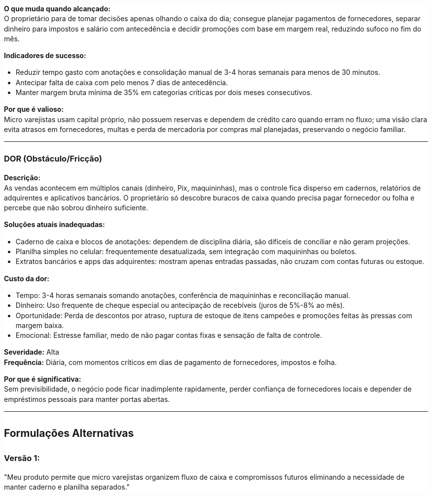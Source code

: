 **O que muda quando alcançado:**  
O proprietário para de tomar decisões apenas olhando o caixa do dia; consegue planejar pagamentos de fornecedores, separar dinheiro para impostos e salário com antecedência e decidir promoções com base em margem real, reduzindo sufoco no fim do mês.

**Indicadores de sucesso:**  
- Reduzir tempo gasto com anotações e consolidação manual de 3-4 horas semanais para menos de 30 minutos.  
- Antecipar falta de caixa com pelo menos 7 dias de antecedência.  
- Manter margem bruta mínima de 35% em categorias críticas por dois meses consecutivos.

**Por que é valioso:**  
Micro varejistas usam capital próprio, não possuem reservas e dependem de crédito caro quando erram no fluxo; uma visão clara evita atrasos em fornecedores, multas e perda de mercadoria por compras mal planejadas, preservando o negócio familiar.

---

### DOR (Obstáculo/Fricção)

**Descrição:**  
As vendas acontecem em múltiplos canais (dinheiro, Pix, maquininhas), mas o controle fica disperso em cadernos, relatórios de adquirentes e aplicativos bancários. O proprietário só descobre buracos de caixa quando precisa pagar fornecedor ou folha e percebe que não sobrou dinheiro suficiente.

**Soluções atuais inadequadas:**  
- Caderno de caixa e blocos de anotações: dependem de disciplina diária, são difíceis de conciliar e não geram projeções.  
- Planilha simples no celular: frequentemente desatualizada, sem integração com maquininhas ou boletos.  
- Extratos bancários e apps das adquirentes: mostram apenas entradas passadas, não cruzam com contas futuras ou estoque.

**Custo da dor:**  
- Tempo: 3-4 horas semanais somando anotações, conferência de maquininhas e reconciliação manual.  
- Dinheiro: Uso frequente de cheque especial ou antecipação de recebíveis (juros de 5%-8% ao mês).  
- Oportunidade: Perda de descontos por atraso, ruptura de estoque de itens campeões e promoções feitas às pressas com margem baixa.  
- Emocional: Estresse familiar, medo de não pagar contas fixas e sensação de falta de controle.

**Severidade:** Alta  
**Frequência:** Diária, com momentos críticos em dias de pagamento de fornecedores, impostos e folha.

**Por que é significativa:**  
Sem previsibilidade, o negócio pode ficar inadimplente rapidamente, perder confiança de fornecedores locais e depender de empréstimos pessoais para manter portas abertas.

---

## Formulações Alternativas

### Versão 1:  
"Meu produto permite que micro varejistas organizem fluxo de caixa e compromissos futuros eliminando a necessidade de manter caderno e planilha separados."
